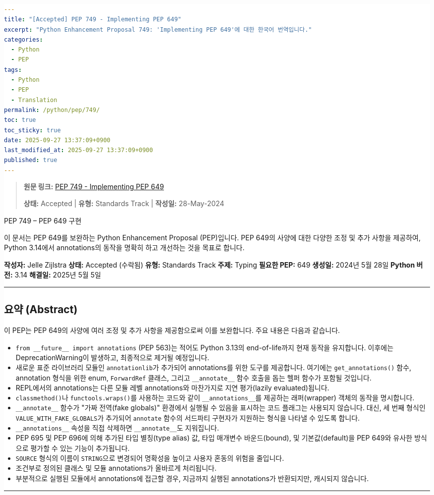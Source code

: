 ```yaml
---
title: "[Accepted] PEP 749 - Implementing PEP 649"
excerpt: "Python Enhancement Proposal 749: 'Implementing PEP 649'에 대한 한국어 번역입니다."
categories:
  - Python
  - PEP
tags:
  - Python
  - PEP
  - Translation
permalink: /python/pep/749/
toc: true
toc_sticky: true
date: 2025-09-27 13:37:09+0900
last_modified_at: 2025-09-27 13:37:09+0900
published: true
---
```

> **원문 링크:** [PEP 749 - Implementing PEP 649](https://peps.python.org/pep-0749/)
>
> **상태:** Accepted | **유형:** Standards Track | **작성일:** 28-May-2024

PEP 749 – PEP 649 구현

이 문서는 PEP 649를 보완하는 Python Enhancement Proposal (PEP)입니다. PEP 649의 사양에 대한 다양한 조정 및 추가 사항을 제공하여, Python 3.14에서 annotations의 동작을 명확히 하고 개선하는 것을 목표로 합니다.

**작성자:** Jelle Zijlstra
**상태:** Accepted (수락됨)
**유형:** Standards Track
**주제:** Typing
**필요한 PEP:** 649
**생성일:** 2024년 5월 28일
**Python 버전:** 3.14
**해결일:** 2025년 5월 5일

---

## 요약 (Abstract)

이 PEP는 PEP 649의 사양에 여러 조정 및 추가 사항을 제공함으로써 이를 보완합니다. 주요 내용은 다음과 같습니다.

*   `from __future__ import annotations` (PEP 563)는 적어도 Python 3.13의 end-of-life까지 현재 동작을 유지합니다. 이후에는 DeprecationWarning이 발생하고, 최종적으로 제거될 예정입니다.
*   새로운 표준 라이브러리 모듈인 `annotationlib`가 추가되어 annotations를 위한 도구를 제공합니다. 여기에는 `get_annotations()` 함수, annotation 형식을 위한 enum, `ForwardRef` 클래스, 그리고 `__annotate__` 함수 호출을 돕는 헬퍼 함수가 포함될 것입니다.
*   REPL에서의 annotations는 다른 모듈 레벨 annotations와 마찬가지로 지연 평가(lazily evaluated)됩니다.
*   `classmethod()`나 `functools.wraps()`를 사용하는 코드와 같이 `__annotations__`를 제공하는 래퍼(wrapper) 객체의 동작을 명시합니다.
*   `__annotate__` 함수가 "가짜 전역(fake globals)" 환경에서 실행될 수 있음을 표시하는 코드 플래그는 사용되지 않습니다. 대신, 세 번째 형식인 `VALUE_WITH_FAKE_GLOBALS`가 추가되어 `annotate` 함수의 서드파티 구현자가 지원하는 형식을 나타낼 수 있도록 합니다.
*   `__annotations__` 속성을 직접 삭제하면 `__annotate__`도 지워집니다.
*   PEP 695 및 PEP 696에 의해 추가된 타입 별칭(type alias) 값, 타입 매개변수 바운드(bound), 및 기본값(default)을 PEP 649와 유사한 방식으로 평가할 수 있는 기능이 추가됩니다.
*   `SOURCE` 형식의 이름이 `STRING`으로 변경되어 명확성을 높이고 사용자 혼동의 위험을 줄입니다.
*   조건부로 정의된 클래스 및 모듈 annotations가 올바르게 처리됩니다.
*   부분적으로 실행된 모듈에서 annotations에 접근할 경우, 지금까지 실행된 annotations가 반환되지만, 캐시되지 않습니다.

---